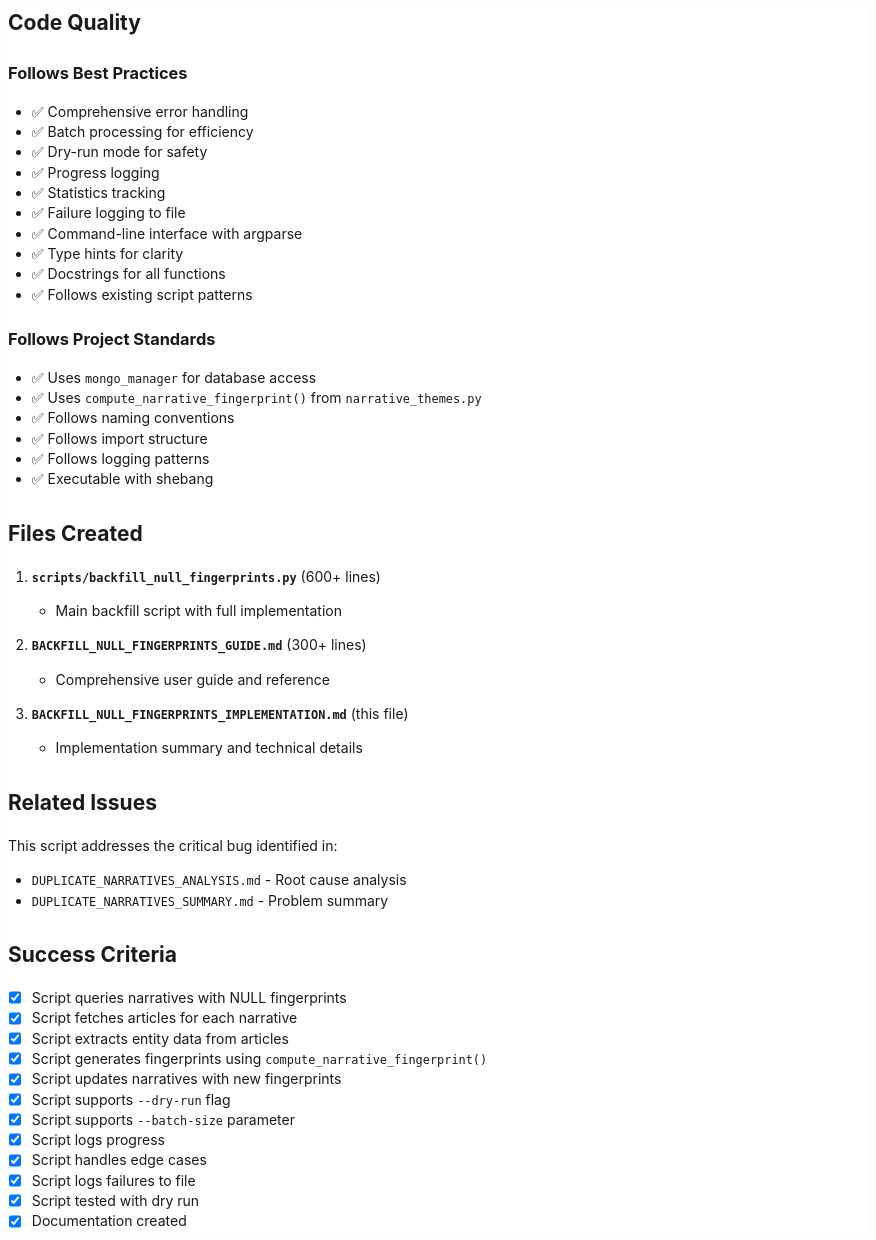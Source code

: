## Code Quality

### Follows Best Practices
- ✅ Comprehensive error handling
- ✅ Batch processing for efficiency
- ✅ Dry-run mode for safety
- ✅ Progress logging
- ✅ Statistics tracking
- ✅ Failure logging to file
- ✅ Command-line interface with argparse
- ✅ Type hints for clarity
- ✅ Docstrings for all functions
- ✅ Follows existing script patterns

### Follows Project Standards
- ✅ Uses `mongo_manager` for database access
- ✅ Uses `compute_narrative_fingerprint()` from `narrative_themes.py`
- ✅ Follows naming conventions
- ✅ Follows import structure
- ✅ Follows logging patterns
- ✅ Executable with shebang

## Files Created

1. **`scripts/backfill_null_fingerprints.py`** (600+ lines)
   - Main backfill script with full implementation

2. **`BACKFILL_NULL_FINGERPRINTS_GUIDE.md`** (300+ lines)
   - Comprehensive user guide and reference

3. **`BACKFILL_NULL_FINGERPRINTS_IMPLEMENTATION.md`** (this file)
   - Implementation summary and technical details

## Related Issues

This script addresses the critical bug identified in:
- `DUPLICATE_NARRATIVES_ANALYSIS.md` - Root cause analysis
- `DUPLICATE_NARRATIVES_SUMMARY.md` - Problem summary

## Success Criteria

- [x] Script queries narratives with NULL fingerprints
- [x] Script fetches articles for each narrative
- [x] Script extracts entity data from articles
- [x] Script generates fingerprints using `compute_narrative_fingerprint()`
- [x] Script updates narratives with new fingerprints
- [x] Script supports `--dry-run` flag
- [x] Script supports `--batch-size` parameter
- [x] Script logs progress
- [x] Script handles edge cases
- [x] Script logs failures to file
- [x] Script tested with dry run
- [x] Documentation created

